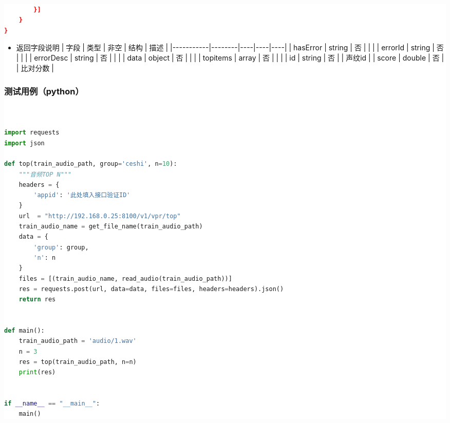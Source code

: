 ``` json
        }]
    }
}
```

* 返回字段说明
| 字段        | 类型     | 非空 | 结构 | 描述 |
|-----------|--------|----|----|----|
| hasError  | string | 否  |    |    |
| errorId   | string | 否  |    |    |
| errorDesc | string | 否  |    |    |
| data      | object | 否  |    |    |
| topitems  | array | 否  |    |    |
| id        | string | 否  |    | 声纹id  |
| score     | double | 否  |    | 比对分数 |

### 测试用例（python）

```python
    

import requests
import json

def top(train_audio_path, group='ceshi', n=10):
    """音频TOP N"""
    headers = {
        'appid': '此处填入接口验证ID'
    }
    url  = "http://192.168.0.25:8100/v1/vpr/top"
    train_audio_name = get_file_name(train_audio_path)
    data = {
        'group': group,
        'n': n
    }
    files = [(train_audio_name, read_audio(train_audio_path))]
    res = requests.post(url, data=data, files=files, headers=headers).json()
    return res


def main():
    train_audio_path = 'audio/1.wav'
    n = 3
    res = top(train_audio_path, n=n)
    print(res)


if __name__ == "__main__":
    main()
```

